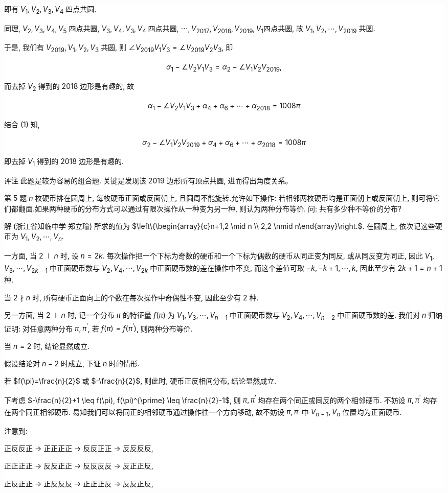 即有 $V_{1}, V_{2}, V_{3}, V_{4}$ 四点共圆.

同理, $V_{2}, V_{3}, V_{4}, V_{5}$ 四点共圆, $V_{3}, V_{4}, V_{3}, V_{4}$ 四点共圆, $\cdots, V_{2017}, V_{2018}, V_{2019}, V_{1}$四点共圆, 故 $V_{1}, V_{2}, \cdots, V_{2019}$ 共圆.

于是, 我们有 $V_{2019}, V_{1}, V_{2}, V_{3}$ 共圆, 则 $\angle V_{2019} V_{1} V_{3}=\angle V_{2019} V_{2} V_{3}$, 即

$$
\alpha_{1}-\angle V_{2} V_{1} V_{3}=\alpha_{2}-\angle V_{1} V_{2} V_{2019},
$$

而去掉 $V_{2}$ 得到的 2018 边形是有趣的, 故

$$
\alpha_{1}-\angle V_{2} V_{1} V_{3}+\alpha_{4}+\alpha_{6}+\cdots+\alpha_{2018}=1008 \pi
$$

结合 (1) 知,

$$
\alpha_{2}-\angle V_{1} V_{2} V_{2019}+\alpha_{4}+\alpha_{6}+\cdots+\alpha_{2018}=1008 \pi
$$

即去掉 $V_{1}$ 得到的 2018 边形是有趣的.

评注 此题是较为容易的组合题. 关键是发现该 2019 边形所有顶点共圆, 进而得出角度关系。

第 5 题 $n$ 枚硬币排在圆周上, 每枚硬币正面或反面朝上, 且圆周不能旋转.允许如下操作: 若相邻两枚硬币均是正面朝上或反面朝上, 则可将它们都翻面.如果两种硬币的分布方式可以通过有限次操作从一种变为另一种, 则认为两种分布等价. 问: 共有多少种不等价的分布?

解 (浙江省知临中学 郑立瑜) 所求的值为 $\left\{\begin{array}{c}n+1,2 \mid n \\ 2,2 \nmid n\end{array}\right.$.
在圆周上, 依次记这些硬币为 $V_{1}, V_{2}, \cdots, V_{n}$.

一方面, 当 $2 \mid n$ 时, 设 $n=2 k$. 每次操作把一个下标为奇数的硬币和一个下标为偶数的硬币从同正变为同反, 或从同反变为同正, 因此 $V_{1}, V_{3}, \cdots, V_{2 k-1}$ 中正面硬币数与 $V_{2}, V_{4}, \cdots, V_{2 k}$ 中正面硬币数的差在操作中不变, 而这个差值可取 $-k,-k+1, \cdots, k$, 因此至少有 $2 k+1=n+1$ 种.

当 $2 \nmid n$ 时, 所有硬币正面向上的个数在每次操作中奇偶性不变, 因此至少有 2 种.

另一方面, 当 $2 \mid n$ 时, 记一个分布 $\pi$ 的特征量 $f(\pi)$ 为 $V_{1}, V_{3}, \cdots, V_{n-1}$ 中正面硬币数与 $V_{2}, V_{4}, \cdots, V_{n-2}$ 中正面硬币数的差. 我们对 $n$ 归纳证明: 对任意两种分布 $\pi, \pi^{\prime}$, 若 $f(\pi)=f\left(\pi^{\prime}\right)$, 则两种分布等价.

当 $n=2$ 时, 结论显然成立.

假设结论对 $n-2$ 时成立, 下证 $n$ 时的情形.

若 $f(\pi)=\frac{n}{2}$ 或 $-\frac{n}{2}$, 则此时, 硬币正反相间分布, 结论显然成立.

下考虑 $-\frac{n}{2}+1 \leq f(\pi), f(\pi)^{\prime} \leq \frac{n}{2}-1$, 则 $\pi, \pi^{\prime}$ 均存在两个同正或同反的两个相邻硬币. 不妨设 $\pi, \pi^{\prime}$ 均存在两个同正相邻硬币. 易知我们可以将同正的相邻硬币通过操作往一个方向移动, 故不妨设 $\pi, \pi^{\prime}$ 中 $V_{n-1}, V_{n}$ 位置均为正面硬币.

注意到:

正反反正 $\rightarrow$ 正正正正 $\rightarrow$ 反反正正 $\rightarrow$ 反反反反,

正正正正 $\rightarrow$ 反反正正 $\rightarrow$ 反反反反 $\rightarrow$ 反正正反,

正反正正 $\rightarrow$ 正反反反 $\rightarrow$ 正正正反 $\rightarrow$ 反反正反,

